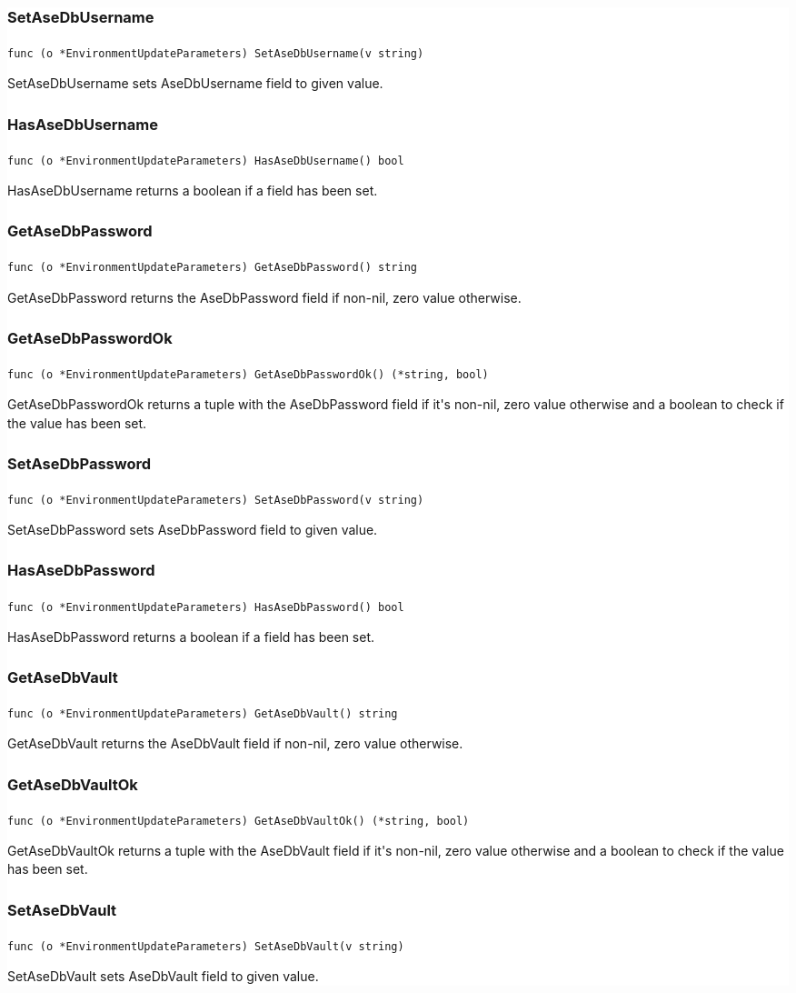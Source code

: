 ### SetAseDbUsername

`func (o *EnvironmentUpdateParameters) SetAseDbUsername(v string)`

SetAseDbUsername sets AseDbUsername field to given value.

### HasAseDbUsername

`func (o *EnvironmentUpdateParameters) HasAseDbUsername() bool`

HasAseDbUsername returns a boolean if a field has been set.

### GetAseDbPassword

`func (o *EnvironmentUpdateParameters) GetAseDbPassword() string`

GetAseDbPassword returns the AseDbPassword field if non-nil, zero value otherwise.

### GetAseDbPasswordOk

`func (o *EnvironmentUpdateParameters) GetAseDbPasswordOk() (*string, bool)`

GetAseDbPasswordOk returns a tuple with the AseDbPassword field if it's non-nil, zero value otherwise
and a boolean to check if the value has been set.

### SetAseDbPassword

`func (o *EnvironmentUpdateParameters) SetAseDbPassword(v string)`

SetAseDbPassword sets AseDbPassword field to given value.

### HasAseDbPassword

`func (o *EnvironmentUpdateParameters) HasAseDbPassword() bool`

HasAseDbPassword returns a boolean if a field has been set.

### GetAseDbVault

`func (o *EnvironmentUpdateParameters) GetAseDbVault() string`

GetAseDbVault returns the AseDbVault field if non-nil, zero value otherwise.

### GetAseDbVaultOk

`func (o *EnvironmentUpdateParameters) GetAseDbVaultOk() (*string, bool)`

GetAseDbVaultOk returns a tuple with the AseDbVault field if it's non-nil, zero value otherwise
and a boolean to check if the value has been set.

### SetAseDbVault

`func (o *EnvironmentUpdateParameters) SetAseDbVault(v string)`

SetAseDbVault sets AseDbVault field to given value.
